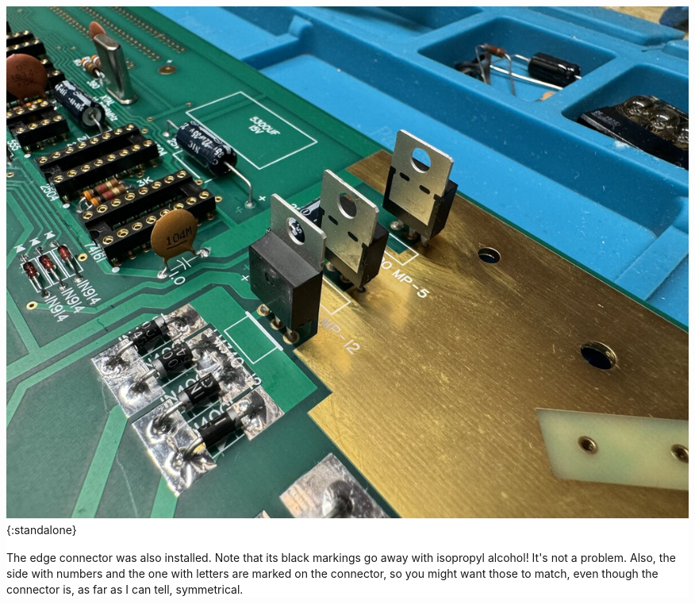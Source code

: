 ![Regulators](/assets/posts/apple1/2x/IMG_9171.jpg){:standalone}

The edge connector was also installed. Note that its black markings go away with isopropyl alcohol! It's not a problem. Also, the side with numbers and the one with letters are marked on the connector, so you might want those to match, even though the connector is, as far as I can tell, symmetrical.
